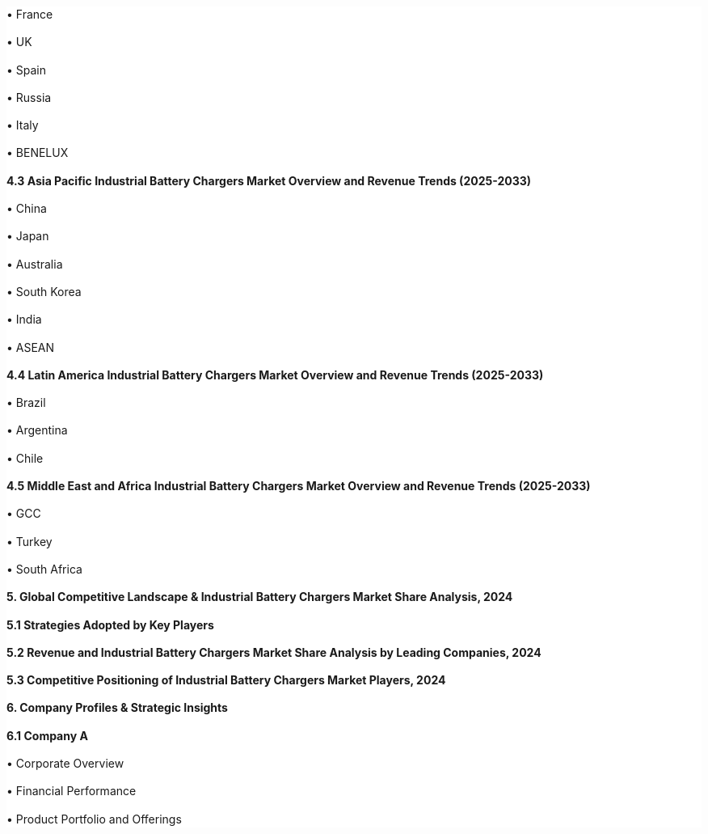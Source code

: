 • France

• UK

• Spain

• Russia

• Italy

• BENELUX

<strong>4.3 Asia Pacific Industrial Battery Chargers Market Overview and Revenue Trends (2025-2033)</strong>

• China

• Japan

• Australia

• South Korea

• India

• ASEAN

<strong>4.4 Latin America Industrial Battery Chargers Market Overview and Revenue Trends (2025-2033)</strong>

• Brazil

• Argentina

• Chile

<strong>4.5 Middle East and Africa Industrial Battery Chargers Market Overview and Revenue Trends (2025-2033)</strong>

• GCC

• Turkey

• South Africa

<strong>5. Global Competitive Landscape & Industrial Battery Chargers Market Share Analysis, 2024</strong>

<strong>5.1 Strategies Adopted by Key Players</strong>

<strong>5.2 Revenue and Industrial Battery Chargers Market Share Analysis by Leading Companies, 2024</strong>

<strong>5.3 Competitive Positioning of Industrial Battery Chargers Market Players, 2024</strong>

<strong>6. Company Profiles & Strategic Insights</strong>

<strong>6.1 Company A</strong>

• Corporate Overview

• Financial Performance

• Product Portfolio and Offerings
